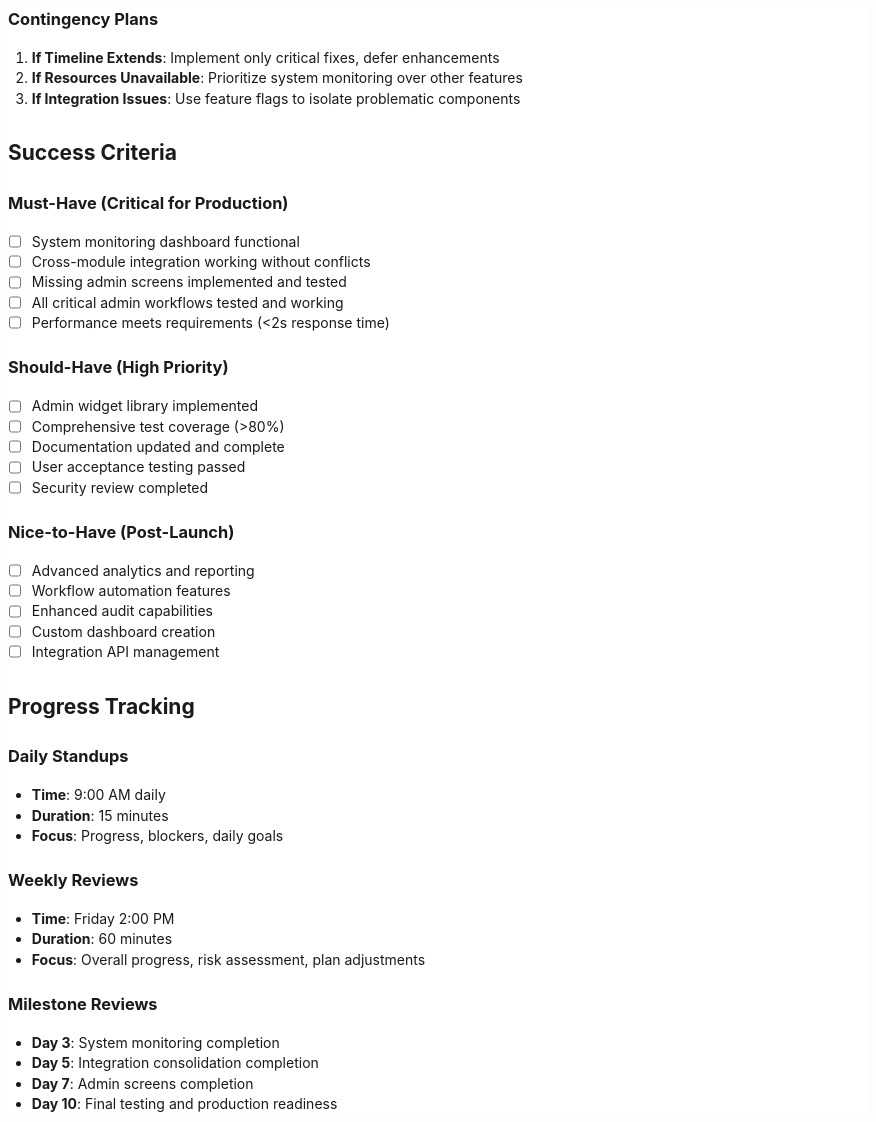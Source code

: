 ### Contingency Plans

1. **If Timeline Extends**: Implement only critical fixes, defer enhancements
2. **If Resources Unavailable**: Prioritize system monitoring over other features
3. **If Integration Issues**: Use feature flags to isolate problematic components

## Success Criteria

### Must-Have (Critical for Production)

- [ ] System monitoring dashboard functional
- [ ] Cross-module integration working without conflicts
- [ ] Missing admin screens implemented and tested
- [ ] All critical admin workflows tested and working
- [ ] Performance meets requirements (<2s response time)

### Should-Have (High Priority)

- [ ] Admin widget library implemented
- [ ] Comprehensive test coverage (>80%)
- [ ] Documentation updated and complete
- [ ] User acceptance testing passed
- [ ] Security review completed

### Nice-to-Have (Post-Launch)

- [ ] Advanced analytics and reporting
- [ ] Workflow automation features
- [ ] Enhanced audit capabilities
- [ ] Custom dashboard creation
- [ ] Integration API management

## Progress Tracking

### Daily Standups

- **Time**: 9:00 AM daily
- **Duration**: 15 minutes
- **Focus**: Progress, blockers, daily goals

### Weekly Reviews

- **Time**: Friday 2:00 PM
- **Duration**: 60 minutes
- **Focus**: Overall progress, risk assessment, plan adjustments

### Milestone Reviews

- **Day 3**: System monitoring completion
- **Day 5**: Integration consolidation completion
- **Day 7**: Admin screens completion
- **Day 10**: Final testing and production readiness
